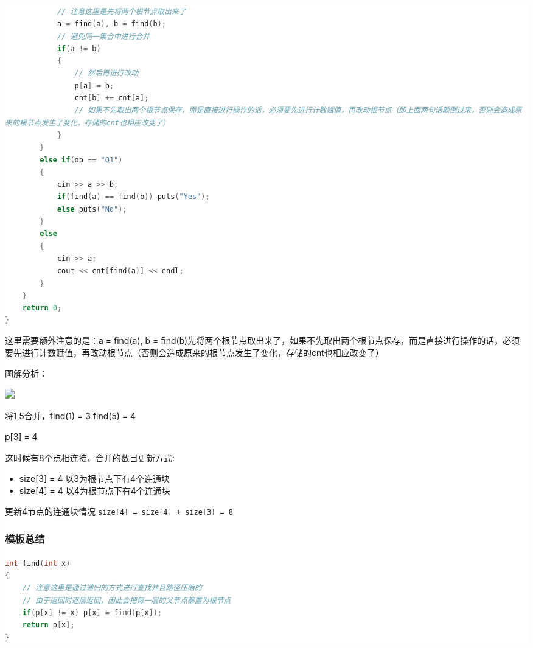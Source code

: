 ```cpp
            // 注意这里是先将两个根节点取出来了
            a = find(a), b = find(b);
            // 避免同一集合中进行合并
            if(a != b)
            {
                // 然后再进行改动
                p[a] = b;
                cnt[b] += cnt[a];
                // 如果不先取出两个根节点保存，而是直接进行操作的话，必须要先进行计数赋值，再改动根节点（即上面两句话颠倒过来，否则会造成原来的根节点发生了变化，存储的cnt也相应改变了）
            }
        }
        else if(op == "Q1")
        {
            cin >> a >> b;
            if(find(a) == find(b)) puts("Yes");
            else puts("No");
        }
        else
        {
            cin >> a;
            cout << cnt[find(a)] << endl;
        }
    }
    return 0;
}
```

这里需要额外注意的是：a = find(a), b = find(b)先将两个根节点取出来了，如果不先取出两个根节点保存，而是直接进行操作的话，必须要先进行计数赋值，再改动根节点（否则会造成原来的根节点发生了变化，存储的cnt也相应改变了）

图解分析：

![](https://raw.githubusercontent.com/timerring/scratchpad2023/main/2023/image-20230612171517590.png)

将1,5合并，find(1) = 3 find(5) = 4

p[3] = 4

这时候有8个点相连接，合并的数目更新方式:

+ size[3] = 4 以3为根节点下有4个连通块
+ size[4] = 4 以4为根节点下有4个连通块

更新4节点的连通块情况 `size[4] = size[4] + size[3] = 8`

### 模板总结

```cpp
int find(int x)
{
    // 注意这里是通过递归的方式进行查找并且路径压缩的
    // 由于返回时逐层返回，因此会把每一层的父节点都置为根节点
    if(p[x] != x) p[x] = find(p[x]);
    return p[x];
}
```
